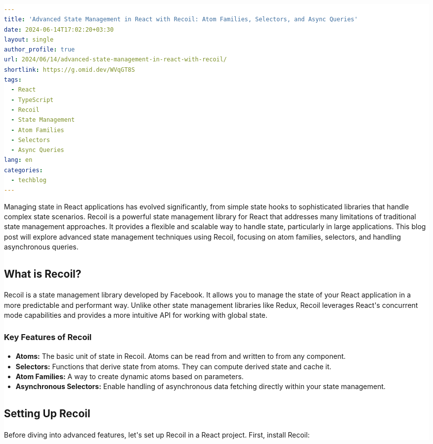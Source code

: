 ```yaml
---
title: 'Advanced State Management in React with Recoil: Atom Families, Selectors, and Async Queries'
date: 2024-06-14T17:02:20+03:30
layout: single
author_profile: true
url: 2024/06/14/advanced-state-management-in-react-with-recoil/
shortlink: https://g.omid.dev/WVqGT8S
tags:
  - React
  - TypeScript
  - Recoil
  - State Management
  - Atom Families
  - Selectors
  - Async Queries
lang: en
categories: 
  - techblog
---
```

Managing state in React applications has evolved significantly, from simple state hooks to sophisticated libraries that handle complex state scenarios. Recoil is a powerful state management library for React that addresses many limitations of traditional state management approaches. It provides a flexible and scalable way to handle state, particularly in large applications. This blog post will explore advanced state management techniques using Recoil, focusing on atom families, selectors, and handling asynchronous queries.

## What is Recoil?

Recoil is a state management library developed by Facebook. It allows you to manage the state of your React application in a more predictable and performant way. Unlike other state management libraries like Redux, Recoil leverages React's concurrent mode capabilities and provides a more intuitive API for working with global state.

### Key Features of Recoil

- **Atoms:** The basic unit of state in Recoil. Atoms can be read from and written to from any component.
- **Selectors:** Functions that derive state from atoms. They can compute derived state and cache it.
- **Atom Families:** A way to create dynamic atoms based on parameters.
- **Asynchronous Selectors:** Enable handling of asynchronous data fetching directly within your state management.

## Setting Up Recoil

Before diving into advanced features, let's set up Recoil in a React project. First, install Recoil:
